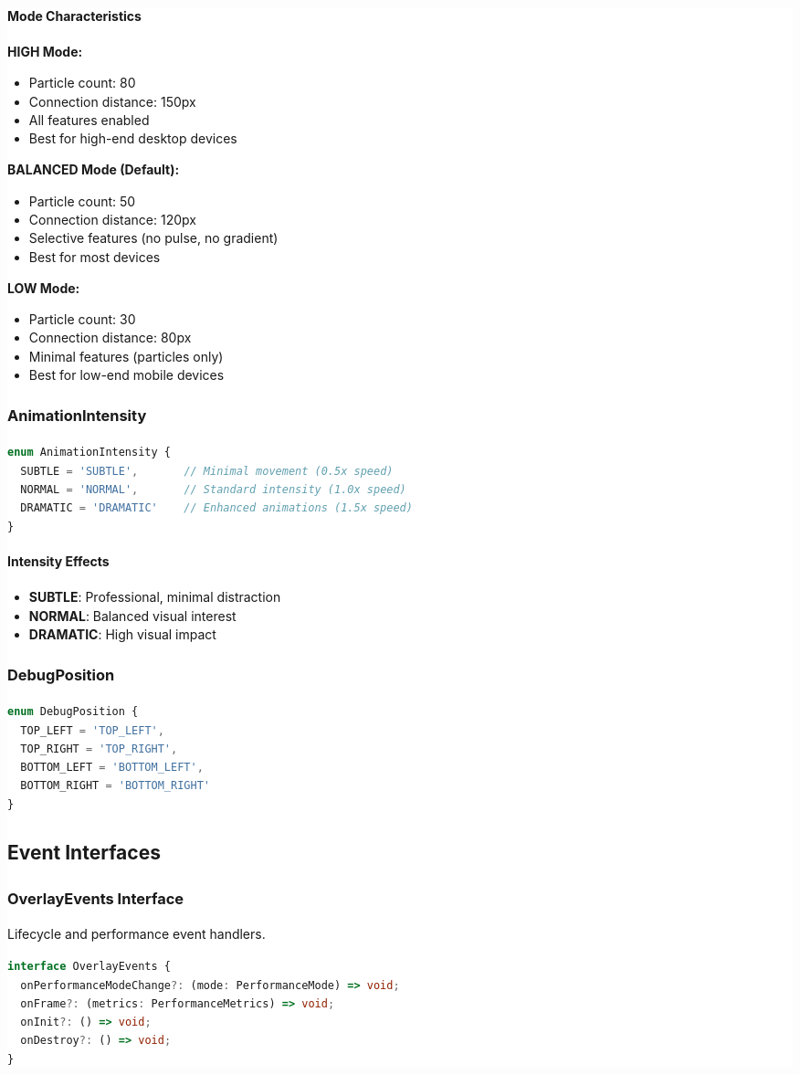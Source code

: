 #### Mode Characteristics

**HIGH Mode:**
- Particle count: 80
- Connection distance: 150px
- All features enabled
- Best for high-end desktop devices

**BALANCED Mode (Default):**
- Particle count: 50
- Connection distance: 120px
- Selective features (no pulse, no gradient)
- Best for most devices

**LOW Mode:**
- Particle count: 30
- Connection distance: 80px
- Minimal features (particles only)
- Best for low-end mobile devices

### AnimationIntensity

```typescript
enum AnimationIntensity {
  SUBTLE = 'SUBTLE',       // Minimal movement (0.5x speed)
  NORMAL = 'NORMAL',       // Standard intensity (1.0x speed)
  DRAMATIC = 'DRAMATIC'    // Enhanced animations (1.5x speed)
}
```

#### Intensity Effects
- **SUBTLE**: Professional, minimal distraction
- **NORMAL**: Balanced visual interest
- **DRAMATIC**: High visual impact

### DebugPosition

```typescript
enum DebugPosition {
  TOP_LEFT = 'TOP_LEFT',
  TOP_RIGHT = 'TOP_RIGHT',
  BOTTOM_LEFT = 'BOTTOM_LEFT',
  BOTTOM_RIGHT = 'BOTTOM_RIGHT'
}
```

## Event Interfaces

### OverlayEvents Interface

Lifecycle and performance event handlers.

```typescript
interface OverlayEvents {
  onPerformanceModeChange?: (mode: PerformanceMode) => void;
  onFrame?: (metrics: PerformanceMetrics) => void;
  onInit?: () => void;
  onDestroy?: () => void;
}
```
